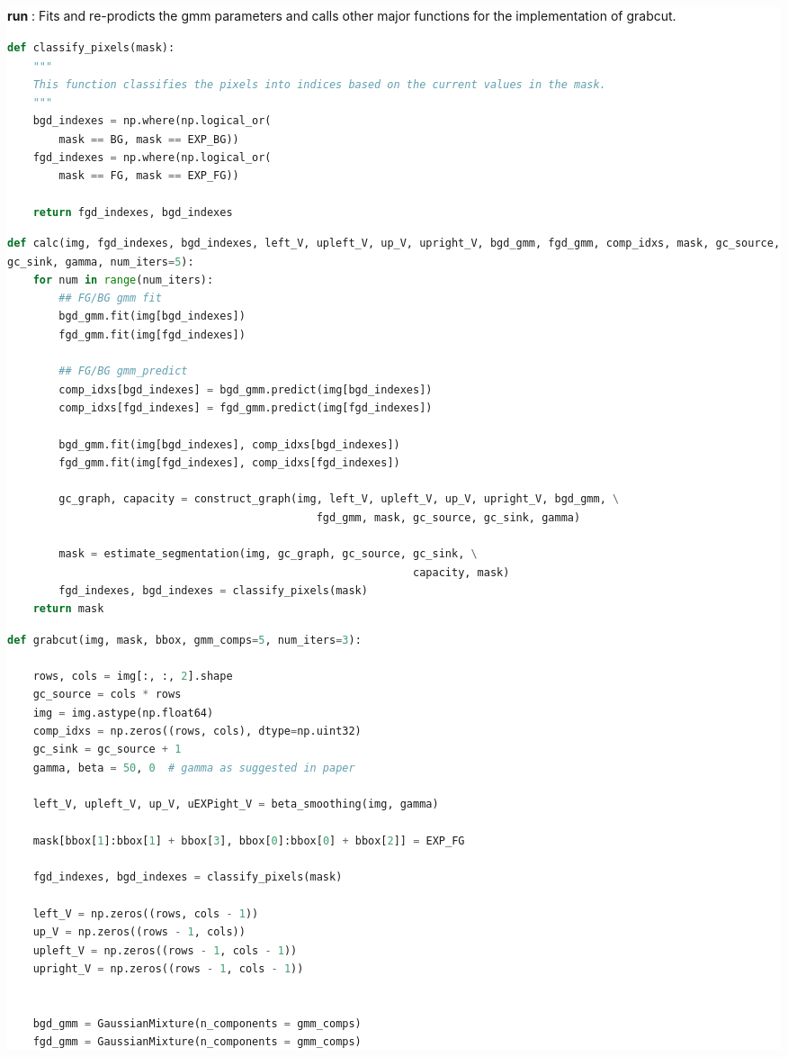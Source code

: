**run** : Fits and re-prodicts the gmm parameters and calls other major functions for the implementation of grabcut.


```python
def classify_pixels(mask):
    """
    This function classifies the pixels into indices based on the current values in the mask.
    """
    bgd_indexes = np.where(np.logical_or(
        mask == BG, mask == EXP_BG))
    fgd_indexes = np.where(np.logical_or(
        mask == FG, mask == EXP_FG))
    
    return fgd_indexes, bgd_indexes
```


```python
def calc(img, fgd_indexes, bgd_indexes, left_V, upleft_V, up_V, upright_V, bgd_gmm, fgd_gmm, comp_idxs, mask, gc_source, gc_sink, gamma, num_iters=5):
    for num in range(num_iters):       
        ## FG/BG gmm fit
        bgd_gmm.fit(img[bgd_indexes])
        fgd_gmm.fit(img[fgd_indexes])
        
        ## FG/BG gmm_predict
        comp_idxs[bgd_indexes] = bgd_gmm.predict(img[bgd_indexes])
        comp_idxs[fgd_indexes] = fgd_gmm.predict(img[fgd_indexes])

        bgd_gmm.fit(img[bgd_indexes], comp_idxs[bgd_indexes])
        fgd_gmm.fit(img[fgd_indexes], comp_idxs[fgd_indexes])
        
        gc_graph, capacity = construct_graph(img, left_V, upleft_V, up_V, upright_V, bgd_gmm, \
                                                fgd_gmm, mask, gc_source, gc_sink, gamma)
        
        mask = estimate_segmentation(img, gc_graph, gc_source, gc_sink, \
                                                               capacity, mask)
        fgd_indexes, bgd_indexes = classify_pixels(mask)
    return mask
```


```python
def grabcut(img, mask, bbox, gmm_comps=5, num_iters=3):

    rows, cols = img[:, :, 2].shape
    gc_source = cols * rows
    img = img.astype(np.float64)
    comp_idxs = np.zeros((rows, cols), dtype=np.uint32)
    gc_sink = gc_source + 1
    gamma, beta = 50, 0  # gamma as suggested in paper 
    
    left_V, upleft_V, up_V, uEXPight_V = beta_smoothing(img, gamma)
    
    mask[bbox[1]:bbox[1] + bbox[3], bbox[0]:bbox[0] + bbox[2]] = EXP_FG
    
    fgd_indexes, bgd_indexes = classify_pixels(mask)
    
    left_V = np.zeros((rows, cols - 1))
    up_V = np.zeros((rows - 1, cols))
    upleft_V = np.zeros((rows - 1, cols - 1)) 
    upright_V = np.zeros((rows - 1, cols - 1))    
    
    
    bgd_gmm = GaussianMixture(n_components = gmm_comps)
    fgd_gmm = GaussianMixture(n_components = gmm_comps)
```